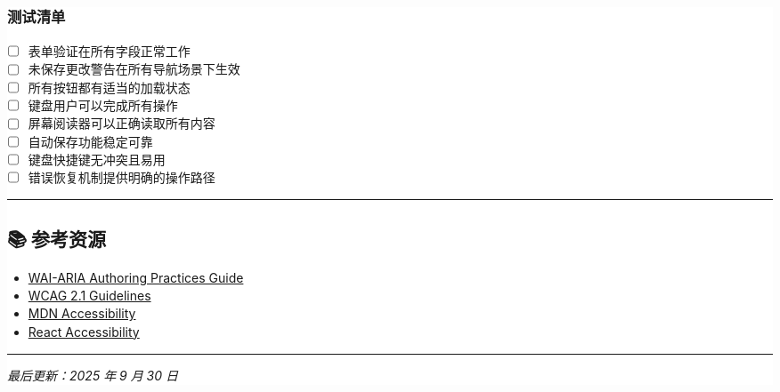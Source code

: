### 测试清单

- [ ] 表单验证在所有字段正常工作
- [ ] 未保存更改警告在所有导航场景下生效
- [ ] 所有按钮都有适当的加载状态
- [ ] 键盘用户可以完成所有操作
- [ ] 屏幕阅读器可以正确读取所有内容
- [ ] 自动保存功能稳定可靠
- [ ] 键盘快捷键无冲突且易用
- [ ] 错误恢复机制提供明确的操作路径

---

## 📚 参考资源

- [WAI-ARIA Authoring Practices Guide](https://www.w3.org/WAI/ARIA/apg/patterns/)
- [WCAG 2.1 Guidelines](https://www.w3.org/WAI/WCAG21/quickref/)
- [MDN Accessibility](https://developer.mozilla.org/en-US/docs/Web/Accessibility)
- [React Accessibility](https://reactjs.org/docs/accessibility.html)

---

_最后更新：2025 年 9 月 30 日_
